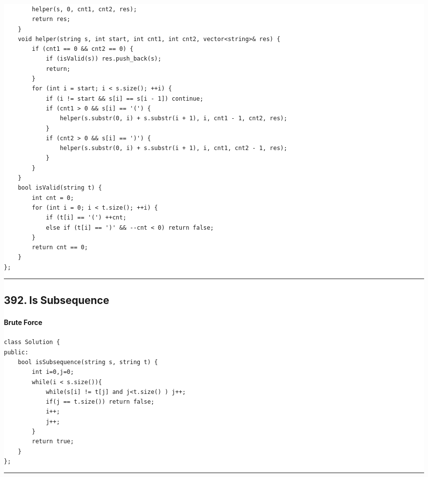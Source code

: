 ```
        helper(s, 0, cnt1, cnt2, res);
        return res;
    }
    void helper(string s, int start, int cnt1, int cnt2, vector<string>& res) {
        if (cnt1 == 0 && cnt2 == 0) {
            if (isValid(s)) res.push_back(s);
            return;
        }
        for (int i = start; i < s.size(); ++i) {
            if (i != start && s[i] == s[i - 1]) continue;
            if (cnt1 > 0 && s[i] == '(') {
                helper(s.substr(0, i) + s.substr(i + 1), i, cnt1 - 1, cnt2, res);
            }
            if (cnt2 > 0 && s[i] == ')') {
                helper(s.substr(0, i) + s.substr(i + 1), i, cnt1, cnt2 - 1, res);
            }
        }
    }
    bool isValid(string t) {
        int cnt = 0;
        for (int i = 0; i < t.size(); ++i) {
            if (t[i] == '(') ++cnt;
            else if (t[i] == ')' && --cnt < 0) return false;
        }
        return cnt == 0;
    }
};
```


<hr>

## 392. Is Subsequence
#### Brute Force
```
class Solution {
public:
    bool isSubsequence(string s, string t) {
        int i=0,j=0;
        while(i < s.size()){
            while(s[i] != t[j] and j<t.size() ) j++;
            if(j == t.size()) return false;
            i++;
            j++;
        }
        return true;
    }
};
```

<hr>

